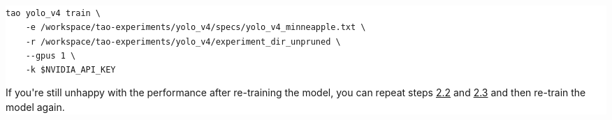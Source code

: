 ```
tao yolo_v4 train \
    -e /workspace/tao-experiments/yolo_v4/specs/yolo_v4_minneapple.txt \
    -r /workspace/tao-experiments/yolo_v4/experiment_dir_unpruned \
    --gpus 1 \
    -k $NVIDIA_API_KEY
```

If you're still unhappy with the performance after re-training the model, you can repeat steps [2.2](#training) and [2.3](#alstep) and then re-train the model again.
